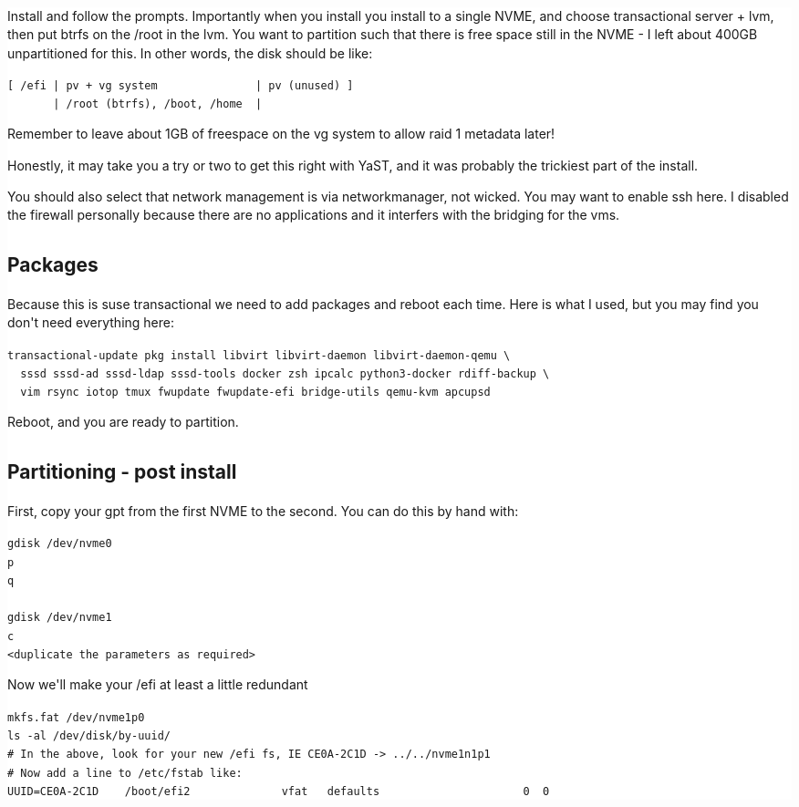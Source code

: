 Install and follow the prompts. Importantly when you install you install
to a single NVME, and choose transactional server + lvm, then put btrfs
on the /root in the lvm. You want to partition such that there is free
space still in the NVME - I left about 400GB unpartitioned for this. In
other words, the disk should be like:

    [ /efi | pv + vg system               | pv (unused) ]
           | /root (btrfs), /boot, /home  |

Remember to leave about 1GB of freespace on the vg system to allow raid
1 metadata later!

Honestly, it may take you a try or two to get this right with YaST, and
it was probably the trickiest part of the install.

You should also select that network management is via networkmanager,
not wicked. You may want to enable ssh here. I disabled the firewall
personally because there are no applications and it interfers with the
bridging for the vms.

## Packages

Because this is suse transactional we need to add packages and reboot
each time. Here is what I used, but you may find you don\'t need
everything here:

    transactional-update pkg install libvirt libvirt-daemon libvirt-daemon-qemu \
      sssd sssd-ad sssd-ldap sssd-tools docker zsh ipcalc python3-docker rdiff-backup \
      vim rsync iotop tmux fwupdate fwupdate-efi bridge-utils qemu-kvm apcupsd

Reboot, and you are ready to partition.

## Partitioning - post install

First, copy your gpt from the first NVME to the second. You can do this
by hand with:

    gdisk /dev/nvme0
    p
    q

    gdisk /dev/nvme1
    c
    <duplicate the parameters as required>

Now we\'ll make your /efi at least a little redundant

    mkfs.fat /dev/nvme1p0
    ls -al /dev/disk/by-uuid/
    # In the above, look for your new /efi fs, IE CE0A-2C1D -> ../../nvme1n1p1
    # Now add a line to /etc/fstab like:
    UUID=CE0A-2C1D    /boot/efi2              vfat   defaults                      0  0
